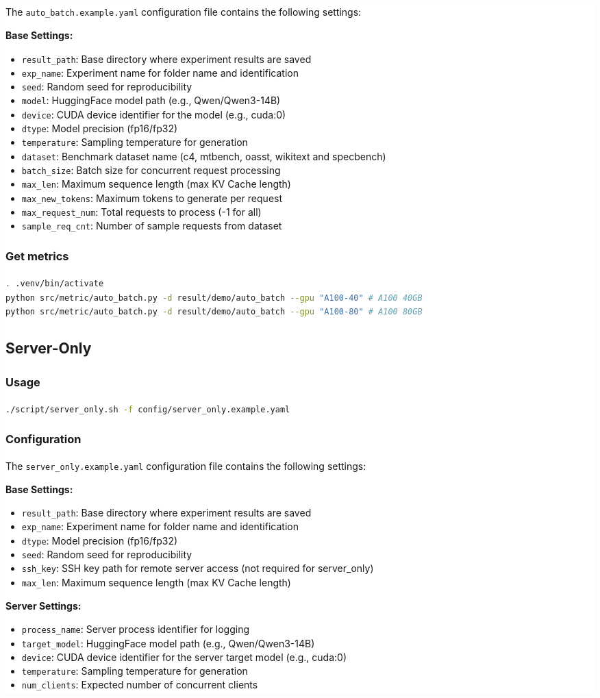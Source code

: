 The `auto_batch.example.yaml` configuration file contains the following settings:

**Base Settings:**

- `result_path`: Base directory where experiment results are saved
- `exp_name`: Experiment name for folder name and identification
- `seed`: Random seed for reproducibility
- `model`: HuggingFace model path (e.g., Qwen/Qwen3-14B)
- `device`: CUDA device identifier for the model (e.g., cuda:0)
- `dtype`: Model precision (fp16/fp32)
- `temperature`: Sampling temperature for generation
- `dataset`: Benchmark dataset name (c4, mtbench, oasst, wikitext and specbench)
- `batch_size`: Batch size for concurrent request processing
- `max_len`: Maximum sequence length (max KV Cache length)
- `max_new_tokens`: Maximum tokens to generate per request
- `max_request_num`: Total requests to process (-1 for all)
- `sample_req_cnt`: Number of sample requests from dataset

### Get metrics

```bash
. .venv/bin/activate
python src/metric/auto_batch.py -d result/demo/auto_batch --gpu "A100-40" # A100 40GB
python src/metric/auto_batch.py -d result/demo/auto_batch --gpu "A100-80" # A100 80GB
```

## Server-Only

### Usage

```bash
./script/server_only.sh -f config/server_only.example.yaml
```

### Configuration

The `server_only.example.yaml` configuration file contains the following settings:

**Base Settings:**

- `result_path`: Base directory where experiment results are saved
- `exp_name`: Experiment name for folder name and identification
- `dtype`: Model precision (fp16/fp32)
- `seed`: Random seed for reproducibility
- `ssh_key`: SSH key path for remote server access (not required for server_only)
- `max_len`: Maximum sequence length (max KV Cache length)

**Server Settings:**

- `process_name`: Server process identifier for logging
- `target_model`: HuggingFace model path (e.g., Qwen/Qwen3-14B)
- `device`: CUDA device identifier for the server target model (e.g., cuda:0)
- `temperature`: Sampling temperature for generation
- `num_clients`: Expected number of concurrent clients
